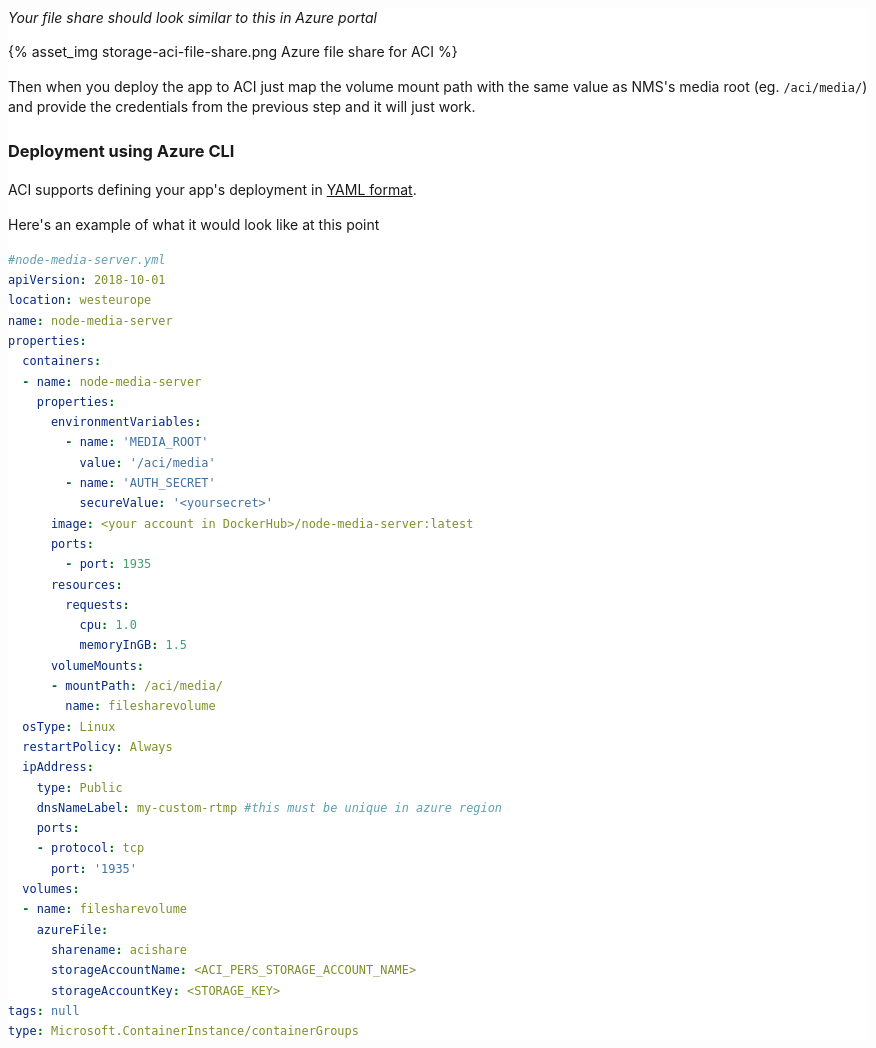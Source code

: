 _Your file share should look similar to this in Azure portal_

{% asset_img storage-aci-file-share.png Azure file share for ACI %}

Then when you deploy the app to ACI just map the volume mount path with the same value as NMS's media root (eg. `/aci/media/`) and provide the credentials from the previous step and it will just work.

### Deployment using Azure CLI

ACI supports defining your app's deployment in [YAML format](https://docs.microsoft.com/en-us/azure/container-instances/container-instances-reference-yaml).

Here's an example of what it would look like at this point

```yml
#node-media-server.yml
apiVersion: 2018-10-01
location: westeurope
name: node-media-server
properties:
  containers:
  - name: node-media-server
    properties:
      environmentVariables:
        - name: 'MEDIA_ROOT'
          value: '/aci/media'
        - name: 'AUTH_SECRET'
          secureValue: '<yoursecret>'
      image: <your account in DockerHub>/node-media-server:latest
      ports:
        - port: 1935
      resources:
        requests:
          cpu: 1.0
          memoryInGB: 1.5
      volumeMounts:
      - mountPath: /aci/media/
        name: filesharevolume
  osType: Linux
  restartPolicy: Always
  ipAddress:
    type: Public
    dnsNameLabel: my-custom-rtmp #this must be unique in azure region
    ports:
    - protocol: tcp
      port: '1935'
  volumes:
  - name: filesharevolume
    azureFile:
      sharename: acishare
      storageAccountName: <ACI_PERS_STORAGE_ACCOUNT_NAME>
      storageAccountKey: <STORAGE_KEY>
tags: null
type: Microsoft.ContainerInstance/containerGroups
```
